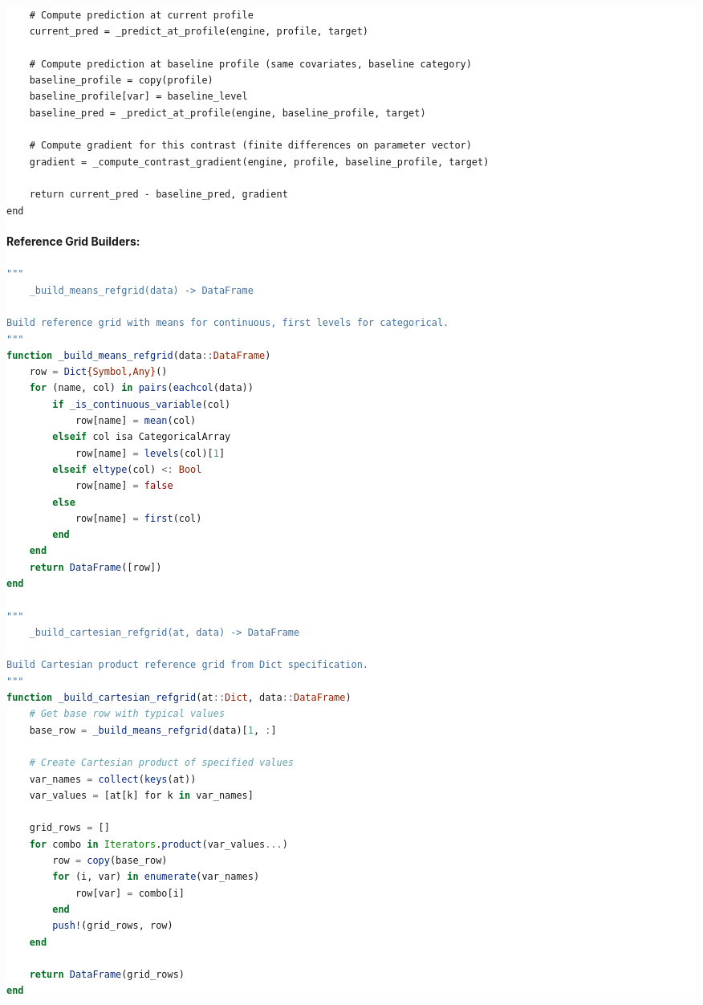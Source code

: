 ```
    # Compute prediction at current profile
    current_pred = _predict_at_profile(engine, profile, target)
    
    # Compute prediction at baseline profile (same covariates, baseline category)
    baseline_profile = copy(profile)
    baseline_profile[var] = baseline_level
    baseline_pred = _predict_at_profile(engine, baseline_profile, target)
    
    # Compute gradient for this contrast (finite differences on parameter vector)
    gradient = _compute_contrast_gradient(engine, profile, baseline_profile, target)
    
    return current_pred - baseline_pred, gradient
end
```

#### **Reference Grid Builders:**
```julia
"""
    _build_means_refgrid(data) -> DataFrame

Build reference grid with means for continuous, first levels for categorical.
"""
function _build_means_refgrid(data::DataFrame)
    row = Dict{Symbol,Any}()
    for (name, col) in pairs(eachcol(data))
        if _is_continuous_variable(col)
            row[name] = mean(col)
        elseif col isa CategoricalArray
            row[name] = levels(col)[1] 
        elseif eltype(col) <: Bool
            row[name] = false
        else
            row[name] = first(col)
        end
    end
    return DataFrame([row])
end

"""
    _build_cartesian_refgrid(at, data) -> DataFrame

Build Cartesian product reference grid from Dict specification.
"""
function _build_cartesian_refgrid(at::Dict, data::DataFrame)
    # Get base row with typical values
    base_row = _build_means_refgrid(data)[1, :]
    
    # Create Cartesian product of specified values
    var_names = collect(keys(at))
    var_values = [at[k] for k in var_names]
    
    grid_rows = []
    for combo in Iterators.product(var_values...)
        row = copy(base_row)
        for (i, var) in enumerate(var_names)
            row[var] = combo[i]
        end
        push!(grid_rows, row)
    end
    
    return DataFrame(grid_rows)
end

```
